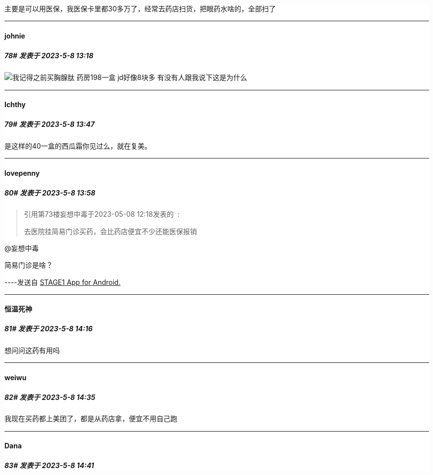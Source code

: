 主要是可以用医保，我医保卡里都30多万了，经常去药店扫货，把眼药水啥的，全部扫了


*****

####  johnie  
##### 78#       发表于 2023-5-8 13:18

<img src="https://static.saraba1st.com/image/smiley/face2017/067.png" referrerpolicy="no-referrer">我记得之前买胸腺肽
药房198一盒
jd好像8块多
有没有人跟我说下这是为什么


*****

####  Ichthy  
##### 79#       发表于 2023-5-8 13:47

是这样的40一盒的西瓜霜你见过么，就在复美。


*****

####  lovepenny  
##### 80#       发表于 2023-5-8 13:58

<blockquote>引用第73楼妄想中毒于2023-05-08 12:18发表的  :

去医院挂简易门诊买药，会比药店便宜不少还能医保报销</blockquote>
@妄想中毒

简易门诊是啥？

----发送自 [STAGE1 App for Android.](http://stage1.5j4m.com/?1.37)


*****

####  恒温死神  
##### 81#       发表于 2023-5-8 14:16

想问问这药有用吗


*****

####  weiwu  
##### 82#       发表于 2023-5-8 14:35

我现在买药都上美团了，都是从药店拿，便宜不用自己跑

*****

####  Dana  
##### 83#       发表于 2023-5-8 14:41
